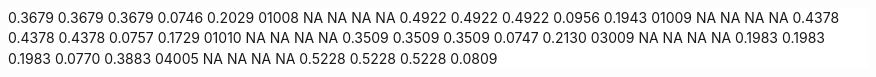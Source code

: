    <td style="text-align:right;"> 0.3679 </td>
   <td style="text-align:right;"> 0.3679 </td>
   <td style="text-align:right;"> 0.3679 </td>
   <td style="text-align:right;"> 0.0746 </td>
   <td style="text-align:right;"> 0.2029 </td>
  </tr>
  <tr>
   <td style="text-align:left;"> 01008 </td>
   <td style="text-align:right;"> NA </td>
   <td style="text-align:right;"> NA </td>
   <td style="text-align:right;"> NA </td>
   <td style="text-align:right;"> NA </td>
   <td style="text-align:right;"> 0.4922 </td>
   <td style="text-align:right;"> 0.4922 </td>
   <td style="text-align:right;"> 0.4922 </td>
   <td style="text-align:right;"> 0.0956 </td>
   <td style="text-align:right;"> 0.1943 </td>
  </tr>
  <tr>
   <td style="text-align:left;"> 01009 </td>
   <td style="text-align:right;"> NA </td>
   <td style="text-align:right;"> NA </td>
   <td style="text-align:right;"> NA </td>
   <td style="text-align:right;"> NA </td>
   <td style="text-align:right;"> 0.4378 </td>
   <td style="text-align:right;"> 0.4378 </td>
   <td style="text-align:right;"> 0.4378 </td>
   <td style="text-align:right;"> 0.0757 </td>
   <td style="text-align:right;"> 0.1729 </td>
  </tr>
  <tr>
   <td style="text-align:left;"> 01010 </td>
   <td style="text-align:right;"> NA </td>
   <td style="text-align:right;"> NA </td>
   <td style="text-align:right;"> NA </td>
   <td style="text-align:right;"> NA </td>
   <td style="text-align:right;"> 0.3509 </td>
   <td style="text-align:right;"> 0.3509 </td>
   <td style="text-align:right;"> 0.3509 </td>
   <td style="text-align:right;"> 0.0747 </td>
   <td style="text-align:right;"> 0.2130 </td>
  </tr>
  <tr>
   <td style="text-align:left;"> 03009 </td>
   <td style="text-align:right;"> NA </td>
   <td style="text-align:right;"> NA </td>
   <td style="text-align:right;"> NA </td>
   <td style="text-align:right;"> NA </td>
   <td style="text-align:right;"> 0.1983 </td>
   <td style="text-align:right;"> 0.1983 </td>
   <td style="text-align:right;"> 0.1983 </td>
   <td style="text-align:right;"> 0.0770 </td>
   <td style="text-align:right;"> 0.3883 </td>
  </tr>
  <tr>
   <td style="text-align:left;"> 04005 </td>
   <td style="text-align:right;"> NA </td>
   <td style="text-align:right;"> NA </td>
   <td style="text-align:right;"> NA </td>
   <td style="text-align:right;"> NA </td>
   <td style="text-align:right;"> 0.5228 </td>
   <td style="text-align:right;"> 0.5228 </td>
   <td style="text-align:right;"> 0.5228 </td>
   <td style="text-align:right;"> 0.0809 </td>